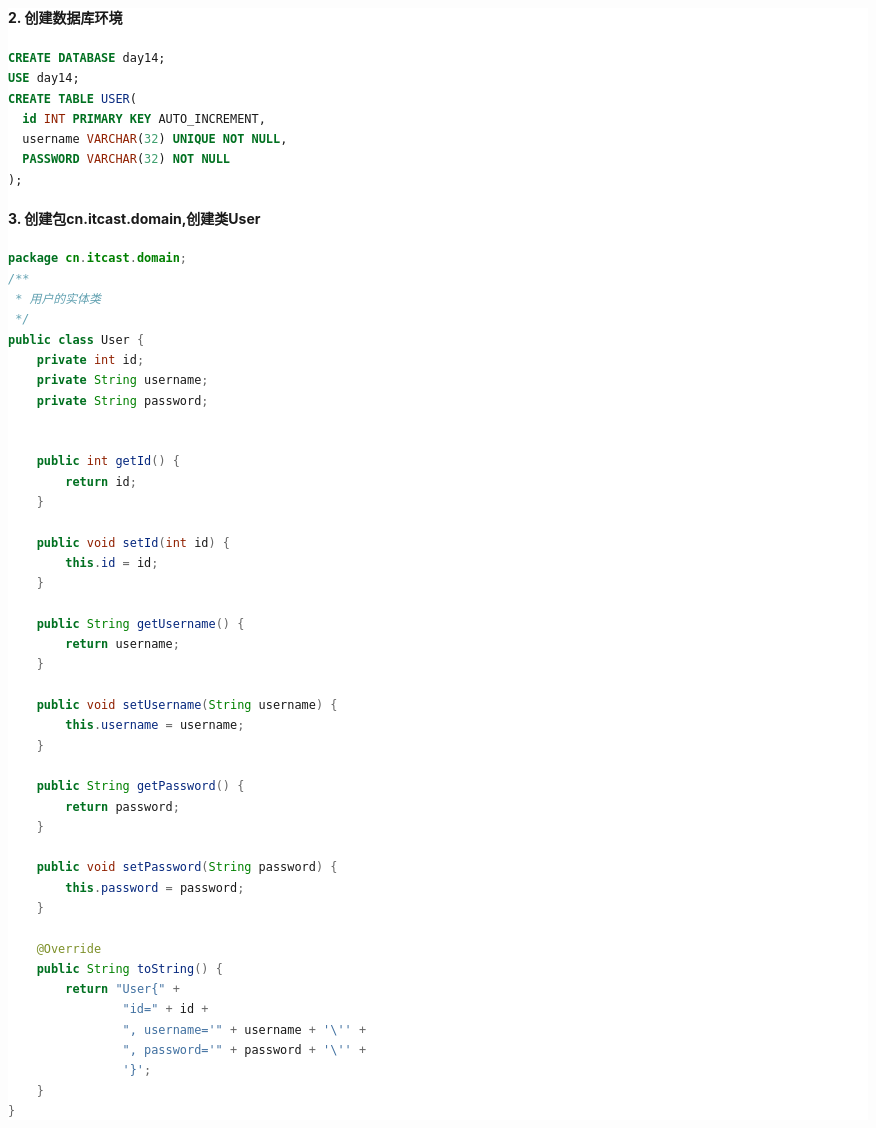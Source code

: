 #### 2. 创建数据库环境
```sql
CREATE DATABASE day14;
USE day14;
CREATE TABLE USER(
  id INT PRIMARY KEY AUTO_INCREMENT,
  username VARCHAR(32) UNIQUE NOT NULL,
  PASSWORD VARCHAR(32) NOT NULL
);
```

#### 3. 创建包cn.itcast.domain,创建类User
```java
package cn.itcast.domain;
/**
 * 用户的实体类
 */
public class User {
    private int id;
    private String username;
    private String password;


    public int getId() {
        return id;
    }

    public void setId(int id) {
        this.id = id;
    }

    public String getUsername() {
        return username;
    }

    public void setUsername(String username) {
        this.username = username;
    }

    public String getPassword() {
        return password;
    }

    public void setPassword(String password) {
        this.password = password;
    }

    @Override
    public String toString() {
        return "User{" +
                "id=" + id +
                ", username='" + username + '\'' +
                ", password='" + password + '\'' +
                '}';
    }
}
```
